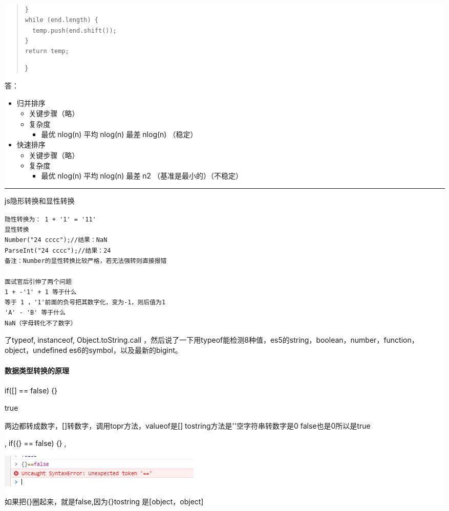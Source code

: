 >     }
>     while (end.length) {
>       temp.push(end.shift());
>     }
>     return temp;
>   }
>  ```

答：

- 归并排序
  - 关键步骤（略）
  - 复杂度
    - 最优 nlog(n) 平均 nlog(n) 最差 nlog(n)  （稳定）
- 快速排序
  - 关键步骤（略）
  - 复杂度
    - 最优 nlog(n) 平均 nlog(n) 最差 n2 （基准是最小的）（不稳定）

----

js隐形转换和显性转换

```
隐性转换为： 1 + '1' = '11'
显性转换
Number("24 cccc");//结果：NaN
ParseInt("24 cccc");//结果：24
备注：Number的显性转换比较严格，若无法强转则直接报错

面试官后引伸了两个问题
1 + -'1' + 1 等于什么
等于 1 ，'1'前面的负号把其数字化，变为-1，则后值为1
'A' - 'B' 等于什么
NaN（字母转化不了数字）
```

了typeof, instanceof, Object.toString.call ，然后说了一下用typeof能检测8种值，es5的string，boolean，number，function，object，undefined  es6的symbol，以及最新的bigint。

#### 数据类型转换的原理

if([] == false) {} 

true

两边都转成数字，[]转数字，调用topr方法，valueof是[] tostring方法是''空字符串转数字是0 false也是0所以是true

, if({} == false) {} , 

![image-20200901220138317](imge/image-20200901220138317.png)

如果把{}圈起来，就是false,因为{}tostring 是[object，object]
